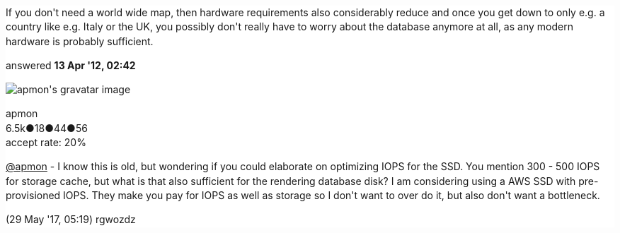 <p>If you don't need a world wide map, then hardware requirements also considerably reduce and once you get down to only e.g. a country like e.g. Italy or the UK, you possibly don't really have to worry about the database anymore at all, as any modern hardware is probably sufficient.</p>
</div>
<div class="answer-controls post-controls">
&#10;</div>
<div class="post-update-info-container">
<div class="post-update-info post-update-info-user">
<p>answered <strong>13 Apr '12, 02:42</strong></p>
<img src="https://secure.gravatar.com/avatar/32c974c4ca8b246698c2b82c64924da5?s=32&amp;d=identicon&amp;r=g" class="gravatar" width="32" height="32" alt="apmon&#39;s gravatar image" />
<p><span>apmon</span><br />
<span class="score" title="6527 reputation points"><span>6.5k</span></span><span title="18 badges"><span class="badge1">●</span><span class="badgecount">18</span></span><span title="44 badges"><span class="silver">●</span><span class="badgecount">44</span></span><span title="56 badges"><span class="bronze">●</span><span class="badgecount">56</span></span><br />
<span class="accept_rate" title="Rate of the user&#39;s accepted answers">accept rate:</span> <span title="apmon has 9 accepted answers">20%</span></p>
</div>
</div>
<div id="comments-container-11958" class="comments-container">
<span id="56348"></span>
<div id="comment-56348" class="comment">
<div id="post-56348-score" class="comment-score">
&#10;</div>
<div class="comment-text">
<p><a href="https://help.openstreetmap.org/users/65/apmon"></a><a href="https://help.openstreetmap.org/users/65/apmon">@apmon</a> - I know this is old, but wondering if you could elaborate on optimizing IOPS for the SSD. You mention 300 - 500 IOPS for storage cache, but what is that also sufficient for the rendering database disk? I am considering using a AWS SSD with pre-provisioned IOPS. They make you pay for IOPS as well as storage so I don't want to over do it, but also don't want a bottleneck.</p>
</div>
<div id="comment-56348-info" class="comment-info">
<span class="comment-age">(29 May '17, 05:19)</span> <span class="comment-user userinfo">rgwozdz</span>
</div>
</div>
</div>
<div id="comment-tools-11958" class="comment-tools">
&#10;</div>
<div class="clear">
&#10;</div>
<div id="comment-11958-form-container" class="comment-form-container">
&#10;</div>
<div class="clear">
&#10;</div>
</div></td>
</tr>
</tbody>
</table>
